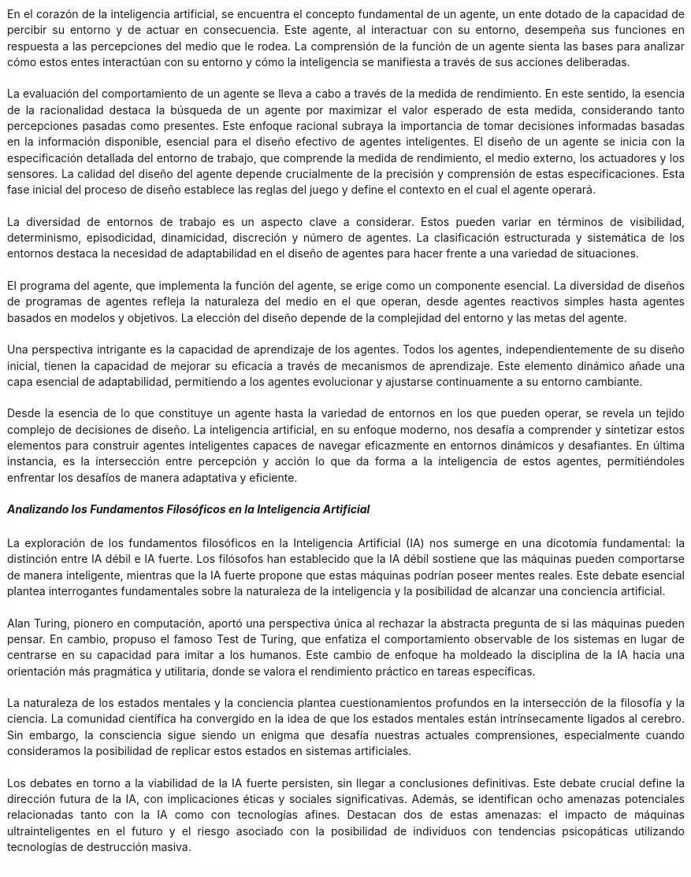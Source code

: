 <p style="text-align: justify;">En el corazón de la inteligencia artificial, se encuentra el concepto fundamental de un agente, un ente dotado de la capacidad de percibir su entorno y de actuar en consecuencia. Este agente, al interactuar con su entorno, desempeña sus funciones en respuesta a las percepciones del medio que le rodea. La comprensión de la función de un agente sienta las bases para analizar cómo estos entes interactúan con su entorno y cómo la inteligencia se manifiesta a través de sus acciones deliberadas.<br><br>
La evaluación del comportamiento de un agente se lleva a cabo a través de la medida de rendimiento. En este sentido, la esencia de la racionalidad destaca la búsqueda de un agente por maximizar el valor esperado de esta medida, considerando tanto percepciones pasadas como presentes. Este enfoque racional subraya la importancia de tomar decisiones informadas basadas en la información disponible, esencial para el diseño efectivo de agentes inteligentes.
El diseño de un agente se inicia con la especificación detallada del entorno de trabajo, que comprende la medida de rendimiento, el medio externo, los actuadores y los sensores. La calidad del diseño del agente depende crucialmente de la precisión y comprensión de estas especificaciones. Esta fase inicial del proceso de diseño establece las reglas del juego y define el contexto en el cual el agente operará.<br><br>
La diversidad de entornos de trabajo es un aspecto clave a considerar. Estos pueden variar en términos de visibilidad, determinismo, episodicidad, dinamicidad, discreción y número de agentes. La clasificación estructurada y sistemática de los entornos destaca la necesidad de adaptabilidad en el diseño de agentes para hacer frente a una variedad de situaciones.<br><br>
El programa del agente, que implementa la función del agente, se erige como un componente esencial. La diversidad de diseños de programas de agentes refleja la naturaleza del medio en el que operan, desde agentes reactivos simples hasta agentes basados en modelos y objetivos. La elección del diseño depende de la complejidad del entorno y las metas del agente.<br><br>
Una perspectiva intrigante es la capacidad de aprendizaje de los agentes. Todos los agentes, independientemente de su diseño inicial, tienen la capacidad de mejorar su eficacia a través de mecanismos de aprendizaje. Este elemento dinámico añade una capa esencial de adaptabilidad, permitiendo a los agentes evolucionar y ajustarse continuamente a su entorno cambiante.<br><br>
Desde la esencia de lo que constituye un agente hasta la variedad de entornos en los que pueden operar, se revela un tejido complejo de decisiones de diseño. La inteligencia artificial, en su enfoque moderno, nos desafía a comprender y sintetizar estos elementos para construir agentes inteligentes capaces de navegar eficazmente en entornos dinámicos y desafiantes. En última instancia, es la intersección entre percepción y acción lo que da forma a la inteligencia de estos agentes, permitiéndoles enfrentar los desafíos de manera adaptativa y eficiente.<p>
    
##### Analizando los Fundamentos Filosóficos en la Inteligencia Artificial

<p style="text-align: justify;">La exploración de los fundamentos filosóficos en la Inteligencia Artificial (IA) nos sumerge en una dicotomía fundamental: la distinción entre IA débil e IA fuerte. Los filósofos han establecido que la IA débil sostiene que las máquinas pueden comportarse de manera inteligente, mientras que la IA fuerte propone que estas máquinas podrían poseer mentes reales. Este debate esencial plantea interrogantes fundamentales sobre la naturaleza de la inteligencia y la posibilidad de alcanzar una conciencia artificial.<br><br>
Alan Turing, pionero en computación, aportó una perspectiva única al rechazar la abstracta pregunta de si las máquinas pueden pensar. En cambio, propuso el famoso Test de Turing, que enfatiza el comportamiento observable de los sistemas en lugar de centrarse en su capacidad para imitar a los humanos. Este cambio de enfoque ha moldeado la disciplina de la IA hacia una orientación más pragmática y utilitaria, donde se valora el rendimiento práctico en tareas específicas.<br><br>
La naturaleza de los estados mentales y la conciencia plantea cuestionamientos profundos en la intersección de la filosofía y la ciencia. La comunidad científica ha convergido en la idea de que los estados mentales están intrínsecamente ligados al cerebro. Sin embargo, la consciencia sigue siendo un enigma que desafía nuestras actuales comprensiones, especialmente cuando consideramos la posibilidad de replicar estos estados en sistemas artificiales.<br><br>
Los debates en torno a la viabilidad de la IA fuerte persisten, sin llegar a conclusiones definitivas. Este debate crucial define la dirección futura de la IA, con implicaciones éticas y sociales significativas. Además, se identifican ocho amenazas potenciales relacionadas tanto con la IA como con tecnologías afines. Destacan dos de estas amenazas: el impacto de máquinas ultrainteligentes en el futuro y el riesgo asociado con la posibilidad de individuos con tendencias psicopáticas utilizando tecnologías de destrucción masiva.<br><br>